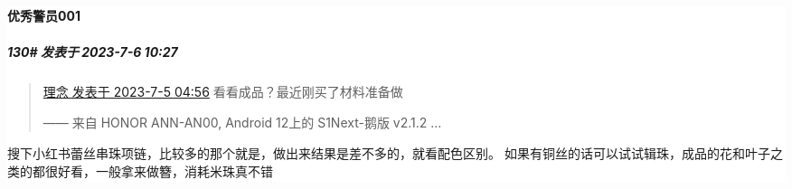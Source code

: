 ####  优秀警员001  
##### 130#       发表于 2023-7-6 10:27

<blockquote><a href="httphttps://bbs.saraba1st.com/2b/forum.php?mod=redirect&amp;goto=findpost&amp;pid=61552427&amp;ptid=2142866" target="_blank">理念 发表于 2023-7-5 04:56</a>
看看成品？最近刚买了材料准备做

—— 来自 HONOR ANN-AN00, Android 12上的 S1Next-鹅版 v2.1.2 ...</blockquote>
搜下小红书蕾丝串珠项链，比较多的那个就是，做出来结果是差不多的，就看配色区别。
如果有铜丝的话可以试试辑珠，成品的花和叶子之类的都很好看，一般拿来做簪，消耗米珠真不错

